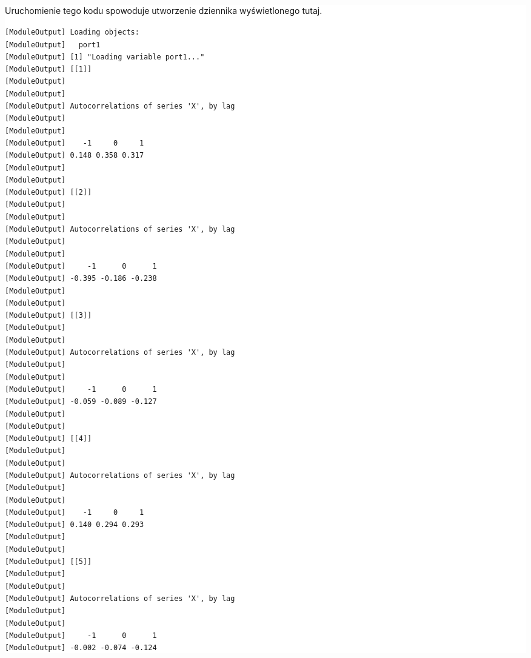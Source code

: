 Uruchomienie tego kodu spowoduje utworzenie dziennika wyświetlonego tutaj.

```output
[ModuleOutput] Loading objects:
[ModuleOutput]   port1
[ModuleOutput] [1] "Loading variable port1..."
[ModuleOutput] [[1]]
[ModuleOutput] 
[ModuleOutput] 
[ModuleOutput] Autocorrelations of series 'X', by lag
[ModuleOutput] 
[ModuleOutput] 
[ModuleOutput]    -1     0     1 
[ModuleOutput] 0.148 0.358 0.317 
[ModuleOutput] 
[ModuleOutput] 
[ModuleOutput] [[2]]
[ModuleOutput] 
[ModuleOutput] 
[ModuleOutput] Autocorrelations of series 'X', by lag
[ModuleOutput] 
[ModuleOutput] 
[ModuleOutput]     -1      0      1 
[ModuleOutput] -0.395 -0.186 -0.238 
[ModuleOutput] 
[ModuleOutput] 
[ModuleOutput] [[3]]
[ModuleOutput] 
[ModuleOutput] 
[ModuleOutput] Autocorrelations of series 'X', by lag
[ModuleOutput] 
[ModuleOutput] 
[ModuleOutput]     -1      0      1 
[ModuleOutput] -0.059 -0.089 -0.127 
[ModuleOutput] 
[ModuleOutput] 
[ModuleOutput] [[4]]
[ModuleOutput] 
[ModuleOutput] 
[ModuleOutput] Autocorrelations of series 'X', by lag
[ModuleOutput] 
[ModuleOutput] 
[ModuleOutput]    -1     0     1 
[ModuleOutput] 0.140 0.294 0.293 
[ModuleOutput] 
[ModuleOutput] 
[ModuleOutput] [[5]]
[ModuleOutput] 
[ModuleOutput] 
[ModuleOutput] Autocorrelations of series 'X', by lag
[ModuleOutput] 
[ModuleOutput] 
[ModuleOutput]     -1      0      1 
[ModuleOutput] -0.002 -0.074 -0.124 
```


[execute-r-script]: /azure/machine-learning/studio-module-reference/execute-r-script